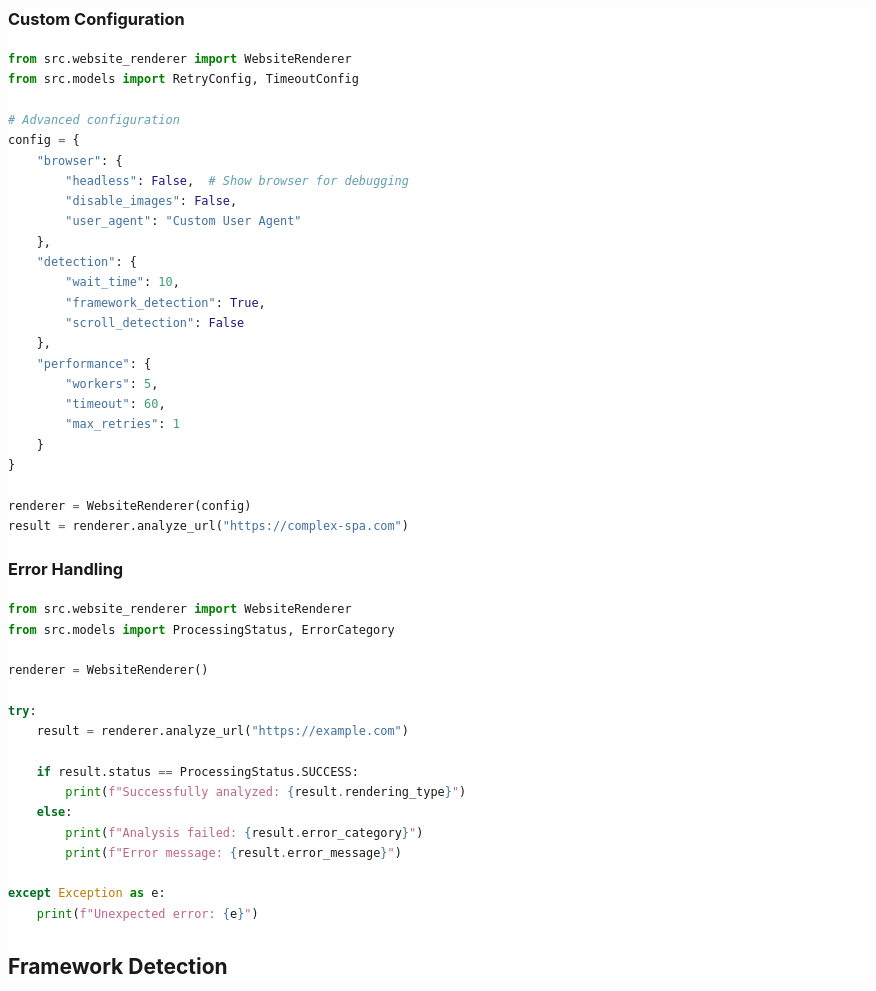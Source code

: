 ### Custom Configuration

```python
from src.website_renderer import WebsiteRenderer
from src.models import RetryConfig, TimeoutConfig

# Advanced configuration
config = {
    "browser": {
        "headless": False,  # Show browser for debugging
        "disable_images": False,
        "user_agent": "Custom User Agent"
    },
    "detection": {
        "wait_time": 10,
        "framework_detection": True,
        "scroll_detection": False
    },
    "performance": {
        "workers": 5,
        "timeout": 60,
        "max_retries": 1
    }
}

renderer = WebsiteRenderer(config)
result = renderer.analyze_url("https://complex-spa.com")
```

### Error Handling

```python
from src.website_renderer import WebsiteRenderer
from src.models import ProcessingStatus, ErrorCategory

renderer = WebsiteRenderer()

try:
    result = renderer.analyze_url("https://example.com")
    
    if result.status == ProcessingStatus.SUCCESS:
        print(f"Successfully analyzed: {result.rendering_type}")
    else:
        print(f"Analysis failed: {result.error_category}")
        print(f"Error message: {result.error_message}")
        
except Exception as e:
    print(f"Unexpected error: {e}")
```

## Framework Detection
